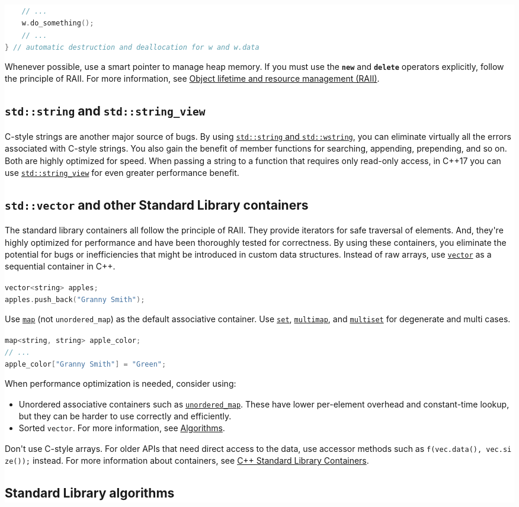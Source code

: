 ```cpp
    // ...
    w.do_something();
    // ...
} // automatic destruction and deallocation for w and w.data
```

Whenever possible, use a smart pointer to manage heap memory. If you must use the **`new`** and **`delete`** operators explicitly, follow the principle of RAII. For more information, see [Object lifetime and resource management (RAII)](object-lifetime-and-resource-management-modern-cpp.md).

## `std::string` and `std::string_view`

C-style strings are another major source of bugs. By using [`std::string` and `std::wstring`](../standard-library/basic-string-class.md), you can eliminate virtually all the errors associated with C-style strings. You also gain the benefit of member functions for searching, appending, prepending, and so on. Both are highly optimized for speed. When passing a string to a function that requires only read-only access, in C++17 you can use [`std::string_view`](../standard-library/basic-string-view-class.md) for even greater performance benefit.

## `std::vector` and other Standard Library containers

The standard library containers all follow the principle of RAII. They provide iterators for safe traversal of elements. And, they're highly optimized for performance and have been thoroughly tested for correctness. By using these containers, you eliminate the potential for bugs or inefficiencies that might be introduced in custom data structures. Instead of raw arrays, use [`vector`](../standard-library/vector-class.md) as a sequential container in C++.

```cpp
vector<string> apples;
apples.push_back("Granny Smith");
```

Use [`map`](../standard-library/map-class.md) (not `unordered_map`) as the default associative container. Use [`set`](../standard-library/set-class.md), [`multimap`](../standard-library/multimap-class.md), and [`multiset`](../standard-library/multiset-class.md) for degenerate and multi cases.

```cpp
map<string, string> apple_color;
// ...
apple_color["Granny Smith"] = "Green";
```

When performance optimization is needed, consider using:

- Unordered associative containers such as [`unordered_map`](../standard-library/unordered-map-class.md). These have lower per-element overhead and constant-time lookup, but they can be harder to use correctly and efficiently.
- Sorted `vector`. For more information, see [Algorithms](../standard-library/algorithms.md).

Don't use C-style arrays. For older APIs that need direct access to the data, use accessor methods such as `f(vec.data(), vec.size());` instead. For more information about containers, see [C++ Standard Library Containers](../standard-library/stl-containers.md).

## Standard Library algorithms
